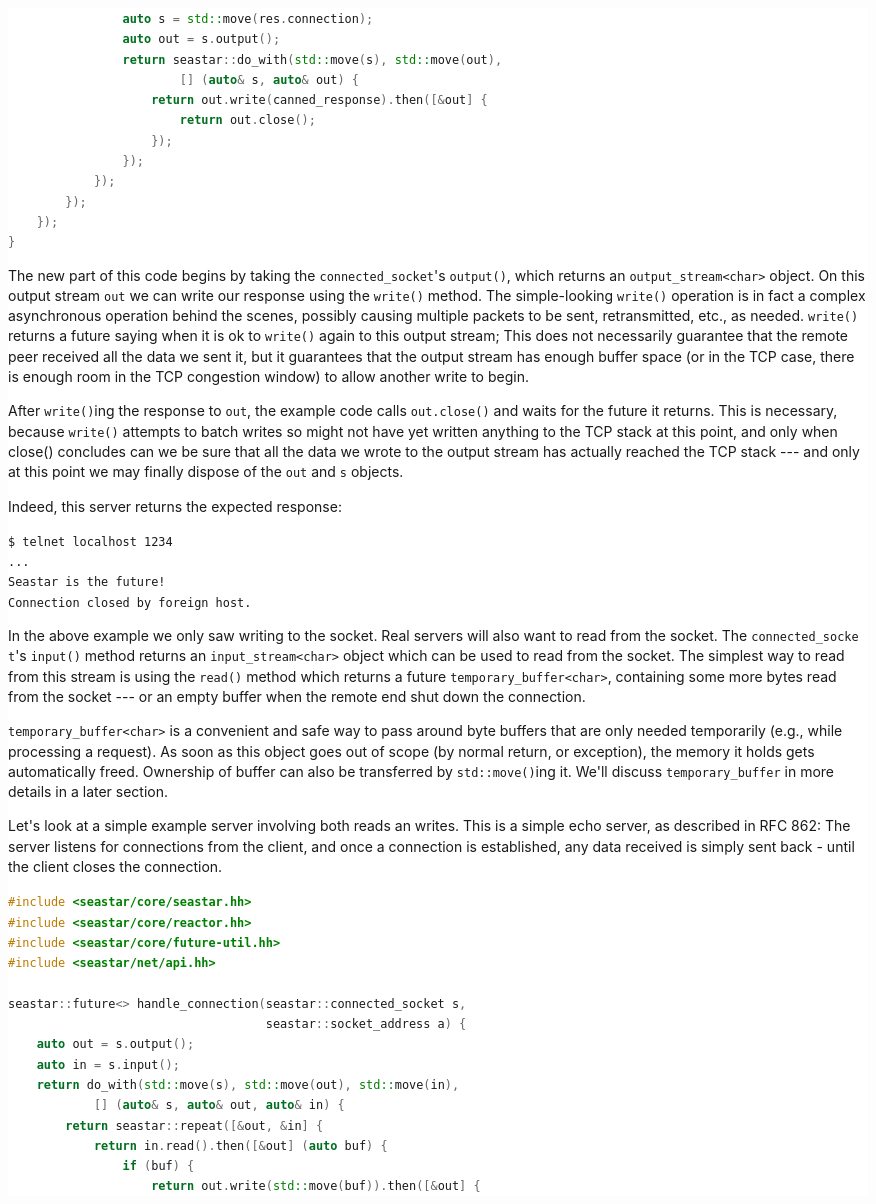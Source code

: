 ```cpp
                auto s = std::move(res.connection);
                auto out = s.output();
                return seastar::do_with(std::move(s), std::move(out),
                        [] (auto& s, auto& out) {
                    return out.write(canned_response).then([&out] {
                        return out.close();
                    });
                });
            });
        });
    });
}
```

The new part of this code begins by taking the ```connected_socket```'s ```output()```, which returns an ```output_stream<char>``` object. On this output stream ```out``` we can write our response using the ```write()``` method. The simple-looking ```write()``` operation is in fact a complex asynchronous operation behind the scenes,  possibly causing multiple packets to be sent, retransmitted, etc., as needed. ```write()``` returns a future saying when it is ok to ```write()``` again to this output stream; This does not necessarily guarantee that the remote peer received all the data we sent it, but it guarantees that the output stream has enough buffer space (or in the TCP case, there is enough room in the TCP congestion window) to allow another write to begin.

After ```write()```ing the response to ```out```, the example code calls ```out.close()``` and waits for the future it returns. This is necessary, because ```write()``` attempts to batch writes so might not have yet written anything to the TCP stack at this point, and only when close() concludes can we be sure that all the data we wrote to the output stream has actually reached the TCP stack --- and only at this point we may finally dispose of the ```out``` and ```s``` objects.

Indeed, this server returns the expected response:

```
$ telnet localhost 1234
...
Seastar is the future!
Connection closed by foreign host.
```

In the above example we only saw writing to the socket. Real servers will also want to read from the socket. The ```connected_socket```'s ```input()``` method returns an ```input_stream<char>``` object which can be used to read from the socket. The simplest way to read from this stream is using the ```read()``` method which returns a future ```temporary_buffer<char>```, containing some more bytes read from the socket --- or an empty buffer when the remote end shut down the connection.

```temporary_buffer<char>``` is a convenient and safe way to pass around byte buffers that are only needed temporarily (e.g., while processing a request). As soon as this object goes out of scope (by normal return, or exception), the memory it holds gets automatically freed. Ownership of buffer can also be transferred by ```std::move()```ing it. We'll discuss ```temporary_buffer``` in more details in a later section.

Let's look at a simple example server involving both reads an writes. This is a simple echo server, as described in RFC 862: The server listens for connections from the client, and once a connection is established, any data received is simply sent back - until the client closes the connection.

```cpp
#include <seastar/core/seastar.hh>
#include <seastar/core/reactor.hh>
#include <seastar/core/future-util.hh>
#include <seastar/net/api.hh>

seastar::future<> handle_connection(seastar::connected_socket s,
                                    seastar::socket_address a) {
    auto out = s.output();
    auto in = s.input();
    return do_with(std::move(s), std::move(out), std::move(in),
            [] (auto& s, auto& out, auto& in) {
        return seastar::repeat([&out, &in] {
            return in.read().then([&out] (auto buf) {
                if (buf) {
                    return out.write(std::move(buf)).then([&out] {
```